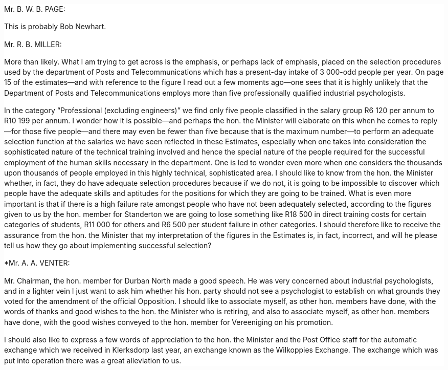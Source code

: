 </speech>

<speech by="#page">

<from>Mr. <person refersTo="hansard_za">B. W. B. PAGE</person>:</from>

<p>This is probably Bob Newhart.</p>

</speech>

<speech by="#miller">

<from>Mr. <person refersTo="hansard_za">R. B. MILLER</person>:</from>

<p>More than likely. What I am trying to get across is the emphasis, or perhaps lack of emphasis, placed on the selection procedures used by the department of Posts and Telecommunications which has a present-day intake of 3 000-odd people per year. On page 15 of the estimates&#x2014;and with reference to the figure I read out a few moments ago&#x2014;one sees that it is highly unlikely that the Department of Posts and Telecommunications employs more than five professionally qualified industrial psychologists.</p>

<p>In the category &#x201C;Professional (excluding engineers)&#x201D; we find only five people classified in the salary group R6 120 per <span class="col_3039-3040" refersTo="page_1537"/>annum to R10 199 per annum. I wonder how it is possible&#x2014;and perhaps the hon. the Minister will elaborate on this when he comes to reply&#x2014;for those five people&#x2014;and there may even be fewer than five because that is the maximum number&#x2014;to perform an adequate selection function at the salaries we have seen reflected in these Estimates, especially when one takes into consideration the sophisticated nature of the technical training involved and hence the special nature of the people required for the successful employment of the human skills necessary in the department. One is led to wonder even more when one considers the thousands upon thousands of people employed in this highly technical, sophisticated area. I should like to know from the hon. the Minister whether, in fact, they do have adequate selection procedures because if we do not, it is going to be impossible to discover which people have the adequate skills and aptitudes for the positions for which they are going to be trained. What is even more important is that if there is a high failure rate amongst people who have not been adequately selected, according to the figures given to us by the hon. member for Standerton we are going to lose something like R18 500 in direct training costs for certain categories of students, R11 000 for others and R6 500 per student failure in other categories. I should therefore like to receive the assurance from the hon. the Minister that my interpretation of the figures in the Estimates is, in fact, incorrect, and will he please tell us how they go about implementing successful selection?</p>

</speech>

<speech by="#venter">

<from>*Mr. <person refersTo="hansard_za">A. A. VENTER</person>:</from>

<p>Mr. Chairman, the hon. member for Durban North made a good speech. He was very concerned about industrial psychologists, and in a lighter vein I just want to ask him whether his hon. party should not see a psychologist to establish on what grounds they voted for the amendment of the official Opposition. I should like to associate myself, as other hon. members have done, with the words of thanks and good wishes to the hon. the Minister who is retiring, and also to associate myself, as other hon. members have done, with the good wishes conveyed to the hon. member for Vereeniging on his promotion.</p>

<p>I should also like to express a few words of appreciation to the hon. the Minister and the Post Office staff for the automatic exchange which we received in Klerksdorp last year, an exchange known as the Wilkoppies Exchange. The exchange which was put into operation there was a great alleviation to us.</p>
